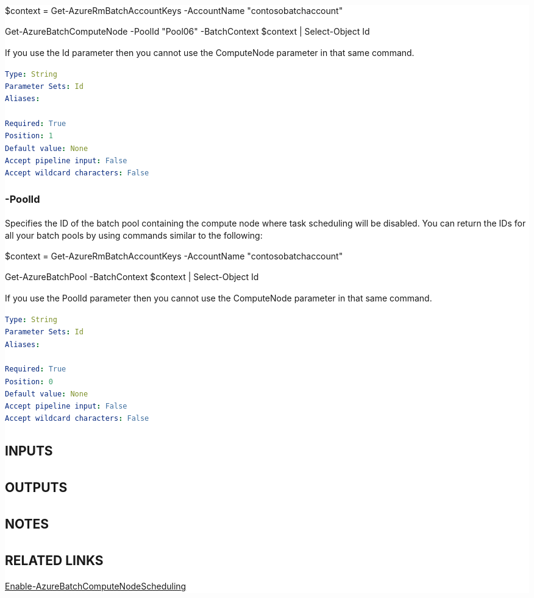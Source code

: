 $context = Get-AzureRmBatchAccountKeys -AccountName "contosobatchaccount"

Get-AzureBatchComputeNode -PoolId "Pool06" -BatchContext $context | Select-Object Id

If you use the Id parameter then you cannot use the ComputeNode parameter in that same command.

```yaml
Type: String
Parameter Sets: Id
Aliases: 

Required: True
Position: 1
Default value: None
Accept pipeline input: False
Accept wildcard characters: False
```

### -PoolId
Specifies the ID of the batch pool containing the compute node where task scheduling will be disabled.
You can return the IDs for all your batch pools by using commands similar to the following:

$context = Get-AzureRmBatchAccountKeys -AccountName "contosobatchaccount"

Get-AzureBatchPool -BatchContext $context | Select-Object Id

If you use the PoolId parameter then you cannot use the ComputeNode parameter in that same command.

```yaml
Type: String
Parameter Sets: Id
Aliases: 

Required: True
Position: 0
Default value: None
Accept pipeline input: False
Accept wildcard characters: False
```

## INPUTS

## OUTPUTS

## NOTES

## RELATED LINKS

[Enable-AzureBatchComputeNodeScheduling]()

